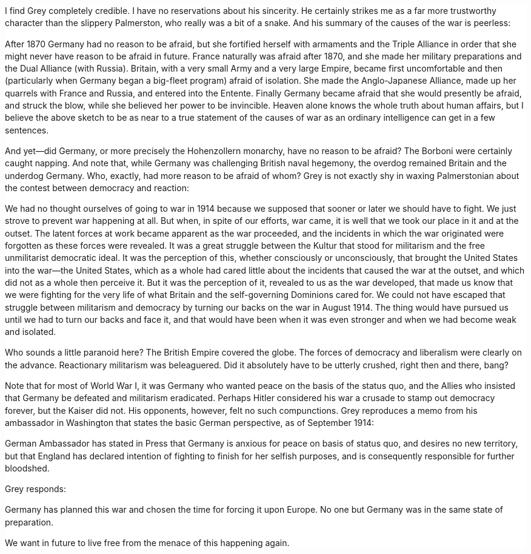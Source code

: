I find Grey completely credible. I have no reservations about his sincerity. He certainly strikes me as a far more trustworthy character than the slippery Palmerston, who really was a bit of a snake. And his summary of the causes of the war is peerless:

After 1870 Germany had no reason to be afraid, but she fortified herself with armaments and the Triple Alliance in order that she might never have reason to be afraid in future. France naturally was afraid after 1870, and she made her military preparations and the Dual Alliance (with Russia). Britain, with a very small Army and a very large Empire, became first uncomfortable and then (particularly when Germany began a big-fleet program) afraid of isolation. She made the Anglo-Japanese Alliance, made up her quarrels with France and Russia, and entered into the Entente. Finally Germany became afraid that she would presently be afraid, and struck the blow, while she believed her power to be invincible. Heaven alone knows the whole truth about human affairs, but I believe the above sketch to be as near to a true statement of the causes of war as an ordinary intelligence can get in a few sentences.

And yet—did Germany, or more precisely the Hohenzollern monarchy, have no reason to be afraid? The Borboni were certainly caught napping. And note that, while Germany was challenging British naval hegemony, the overdog remained Britain and the underdog Germany. Who, exactly, had more reason to be afraid of whom? Grey is not exactly shy in waxing Palmerstonian about the contest between democracy and reaction:

We had no thought ourselves of going to war in 1914 because we supposed that sooner or later we should have to fight. We just strove to prevent war happening at all. But when, in spite of our efforts, war came, it is well that we took our place in it and at the outset. The latent forces at work became apparent as the war proceeded, and the incidents in which the war originated were forgotten as these forces were revealed. It was a great struggle between the Kultur that stood for militarism and the free unmilitarist democratic ideal. It was the perception of this, whether consciously or unconsciously, that brought the United States into the war—the United States, which as a whole had cared little about the incidents that caused the war at the outset, and which did not as a whole then perceive it. But it was the perception of it, revealed to us as the war developed, that made us know that we were fighting for the very life of what Britain and the self-governing Dominions cared for. We could not have escaped that struggle between militarism and democracy by turning our backs on the war in August 1914. The thing would have pursued us until we had to turn our backs and face it, and that would have been when it was even stronger and when we had become weak and isolated.

Who sounds a little paranoid here? The British Empire covered the globe. The forces of democracy and liberalism were clearly on the advance. Reactionary militarism was beleaguered. Did it absolutely have to be utterly crushed, right then and there, bang?

Note that for most of World War I, it was Germany who wanted peace on the basis of the status quo, and the Allies who insisted that Germany be defeated and militarism eradicated. Perhaps Hitler considered his war a crusade to stamp out democracy forever, but the Kaiser did not. His opponents, however, felt no such compunctions. Grey reproduces a memo from his ambassador in Washington that states the basic German perspective, as of September 1914:

German Ambassador has stated in Press that Germany is anxious for peace on basis of status quo, and desires no new territory, but that England has declared intention of fighting to finish for her selfish purposes, and is consequently responsible for further bloodshed.

Grey responds:

Germany has planned this war and chosen the time for forcing it upon Europe. No one but Germany was in the same state of preparation.

We want in future to live free from the menace of this happening again.
